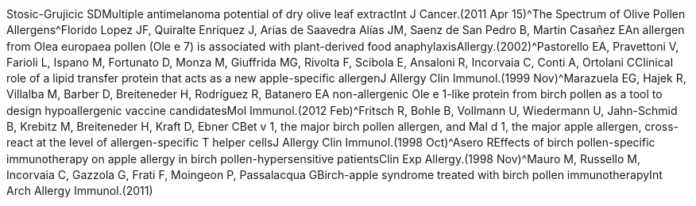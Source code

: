 Stosic\-Grujicic SDMultiple antimelanoma potential of dry olive leaf extractInt J Cancer.(2011 Apr 15)^The Spectrum of Olive Pollen Allergens^Florido Lopez JF, Quiralte Enriquez J, Arias de Saavedra Alías JM, Saenz de San Pedro B, Martin Casañez EAn allergen from Olea europaea pollen (Ole e 7\) is associated with plant\-derived food anaphylaxisAllergy.(2002)^Pastorello EA, Pravettoni V, Farioli L, Ispano M, Fortunato D, Monza M, Giuffrida MG, Rivolta F, Scibola E, Ansaloni R, Incorvaia C, Conti A, Ortolani CClinical role of a lipid transfer protein that acts as a new apple\-specific allergenJ Allergy Clin Immunol.(1999 Nov)^Marazuela EG, Hajek R, Villalba M, Barber D, Breiteneder H, Rodríguez R, Batanero EA non\-allergenic Ole e 1\-like protein from birch pollen as a tool to design hypoallergenic vaccine candidatesMol Immunol.(2012 Feb)^Fritsch R, Bohle B, Vollmann U, Wiedermann U, Jahn\-Schmid B, Krebitz M, Breiteneder H, Kraft D, Ebner CBet v 1, the major birch pollen allergen, and Mal d 1, the major apple allergen, cross\-react at the level of allergen\-specific T helper cellsJ Allergy Clin Immunol.(1998 Oct)^Asero REffects of birch pollen\-specific immunotherapy on apple allergy in birch pollen\-hypersensitive patientsClin Exp Allergy.(1998 Nov)^Mauro M, Russello M, Incorvaia C, Gazzola G, Frati F, Moingeon P, Passalacqua GBirch\-apple syndrome treated with birch pollen immunotherapyInt Arch Allergy Immunol.(2011)